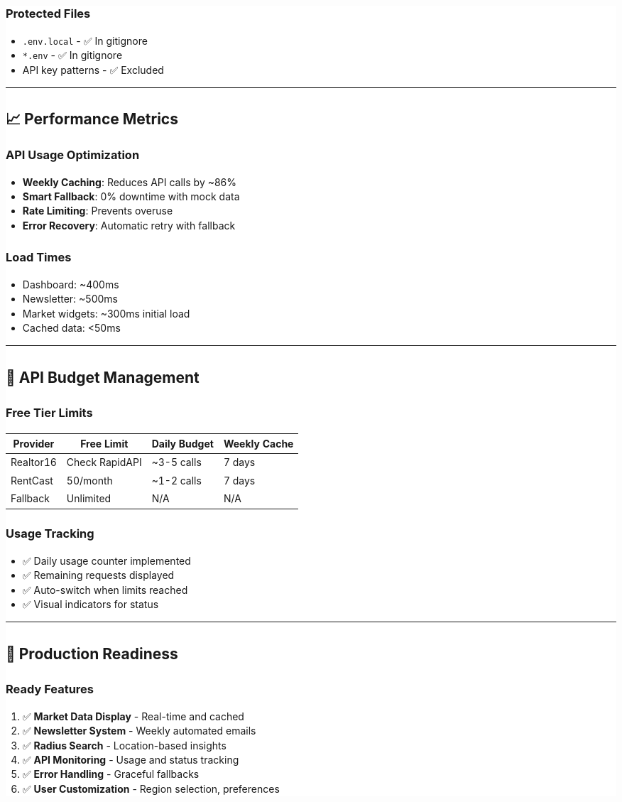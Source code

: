 ### **Protected Files**
- `.env.local` - ✅ In gitignore
- `*.env` - ✅ In gitignore  
- API key patterns - ✅ Excluded

---

## 📈 **Performance Metrics**

### **API Usage Optimization**
- **Weekly Caching**: Reduces API calls by ~86%
- **Smart Fallback**: 0% downtime with mock data
- **Rate Limiting**: Prevents overuse
- **Error Recovery**: Automatic retry with fallback

### **Load Times**
- Dashboard: ~400ms
- Newsletter: ~500ms
- Market widgets: ~300ms initial load
- Cached data: <50ms

---

## 🎯 **API Budget Management**

### **Free Tier Limits**
| Provider | Free Limit | Daily Budget | Weekly Cache |
|----------|------------|--------------|--------------|
| Realtor16 | Check RapidAPI | ~3-5 calls | 7 days |
| RentCast | 50/month | ~1-2 calls | 7 days |
| Fallback | Unlimited | N/A | N/A |

### **Usage Tracking**
- ✅ Daily usage counter implemented
- ✅ Remaining requests displayed
- ✅ Auto-switch when limits reached
- ✅ Visual indicators for status

---

## 🚀 **Production Readiness**

### **Ready Features**
1. ✅ **Market Data Display** - Real-time and cached
2. ✅ **Newsletter System** - Weekly automated emails
3. ✅ **Radius Search** - Location-based insights
4. ✅ **API Monitoring** - Usage and status tracking
5. ✅ **Error Handling** - Graceful fallbacks
6. ✅ **User Customization** - Region selection, preferences
